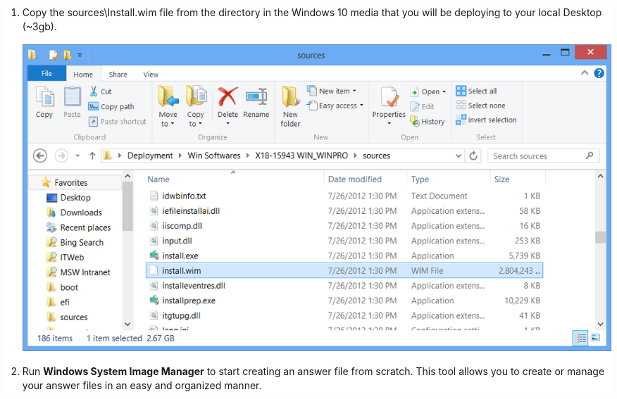 1.  Copy the sources\\Install.wim file from the directory in the Windows 10 media that you will be deploying to your local Desktop (~3gb).

    ![Copy WIM](Images/copy-wim.png)

2.  Run **Windows System Image Manager** to start creating an answer file from scratch. This tool allows you to create or manage your answer files in an easy and organized manner.
